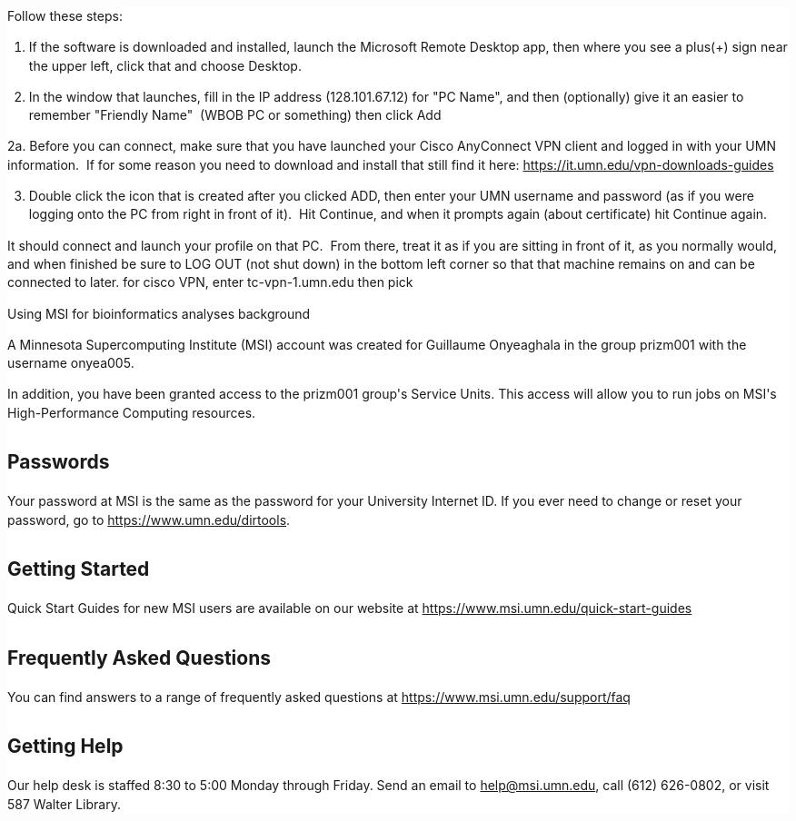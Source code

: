 Follow these steps:

1. If the software is downloaded and installed, launch the Microsoft Remote Desktop app, then where
you see a plus(+) sign near the upper left, click that and choose Desktop.

2. In the window that launches, fill in the IP address (128.101.67.12) for "PC Name", and then (optionally) give it an easier to remember "Friendly Name"  (WBOB PC or something) then click Add

2a. Before you can connect, make sure that you have launched your Cisco AnyConnect VPN client and logged in with your UMN information.  If for some reason you need to download and install that still find it here: https://it.umn.edu/vpn-downloads-guides

3. Double click the icon that is created after you clicked ADD, then enter your UMN username and password (as if you were logging onto the PC from right in front of it).  Hit Continue, and when it prompts again (about certificate) hit Continue again.

It should connect and launch your profile on that PC.  From there, treat it as if you are sitting in front of it, as you normally would, and when finished be sure to LOG OUT (not shut down) in the bottom left corner so that that machine remains on and can be connected to later.
for cisco VPN, enter
tc-vpn-1.umn.edu
then pick

Using MSI for bioinformatics analyses background

A Minnesota Supercomputing Institute (MSI) account was created for
Guillaume Onyeaghala in the group prizm001 with the username onyea005.

In addition, you have been granted access to the prizm001 group's Service Units.
This access will allow you to run jobs on MSI's High-Performance Computing resources.

Passwords
---------
Your password at MSI is the same as the password for your University Internet ID.
If you ever need to change or reset your password, go to https://www.umn.edu/dirtools.

Getting Started
---------------
Quick Start Guides for new MSI users are available on our website at https://www.msi.umn.edu/quick-start-guides

Frequently Asked Questions
--------------------------
You can find answers to a range of frequently asked questions at https://www.msi.umn.edu/support/faq

Getting Help
------------
Our help desk is staffed 8:30 to 5:00 Monday through Friday. Send an email to help@msi.umn.edu, call (612) 626-0802, or visit 587 Walter Library.










